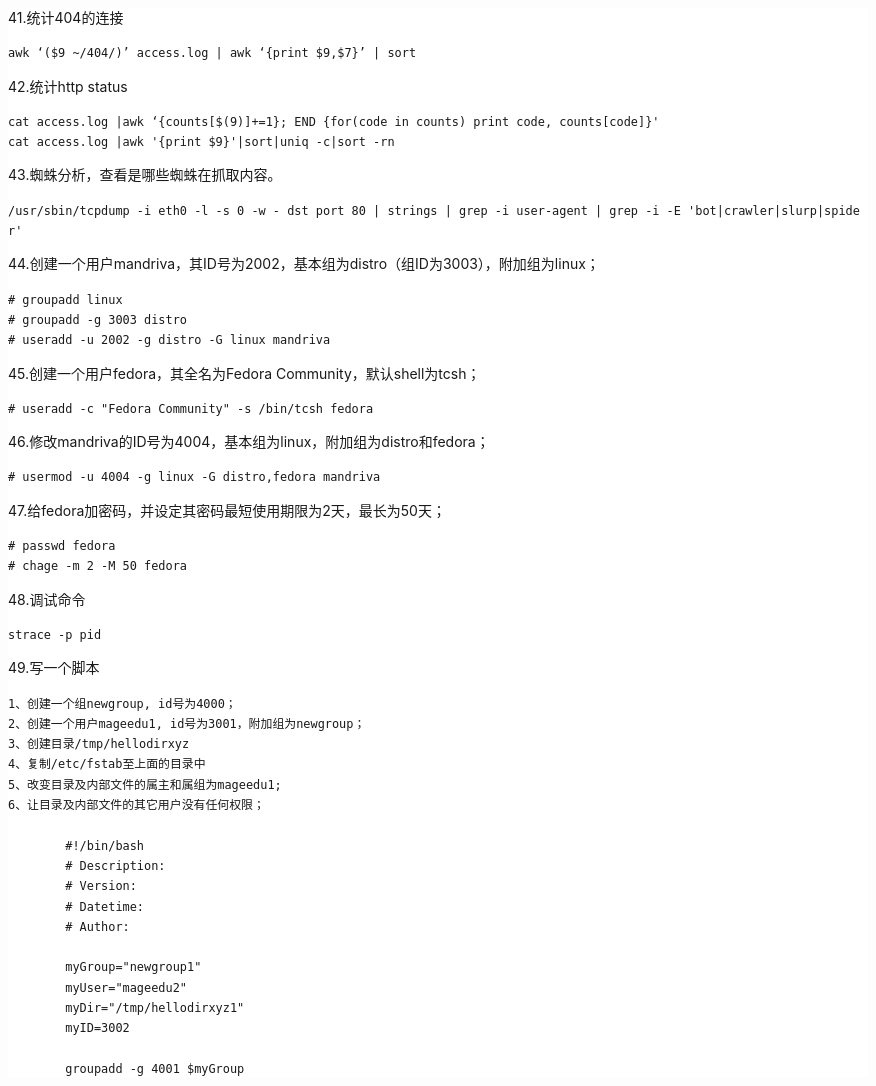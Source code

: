 41.统计404的连接

```
awk ‘($9 ~/404/)’ access.log | awk ‘{print $9,$7}’ | sort
```

42.统计http status

```
cat access.log |awk ‘{counts[$(9)]+=1}; END {for(code in counts) print code, counts[code]}'
cat access.log |awk '{print $9}'|sort|uniq -c|sort -rn
```

43.蜘蛛分析，查看是哪些蜘蛛在抓取内容。

```
/usr/sbin/tcpdump -i eth0 -l -s 0 -w - dst port 80 | strings | grep -i user-agent | grep -i -E 'bot|crawler|slurp|spider'
```

44.创建一个用户mandriva，其ID号为2002，基本组为distro（组ID为3003），附加组为linux；

```
# groupadd linux
# groupadd -g 3003 distro
# useradd -u 2002 -g distro -G linux mandriva
```

45.创建一个用户fedora，其全名为Fedora Community，默认shell为tcsh；

``` 
# useradd -c "Fedora Community" -s /bin/tcsh fedora
```

46.修改mandriva的ID号为4004，基本组为linux，附加组为distro和fedora；

```
# usermod -u 4004 -g linux -G distro,fedora mandriva
```

47.给fedora加密码，并设定其密码最短使用期限为2天，最长为50天；

```
# passwd fedora
# chage -m 2 -M 50 fedora
```

48.调试命令

```
strace -p pid
```

49.写一个脚本

```
1、创建一个组newgroup, id号为4000；
2、创建一个用户mageedu1, id号为3001，附加组为newgroup；
3、创建目录/tmp/hellodirxyz
4、复制/etc/fstab至上面的目录中
5、改变目录及内部文件的属主和属组为mageedu1;
6、让目录及内部文件的其它用户没有任何权限；

        #!/bin/bash
        # Description:
        # Version:
        # Datetime:
        # Author:

        myGroup="newgroup1"
        myUser="mageedu2"
        myDir="/tmp/hellodirxyz1"
        myID=3002

        groupadd -g 4001 $myGroup
```